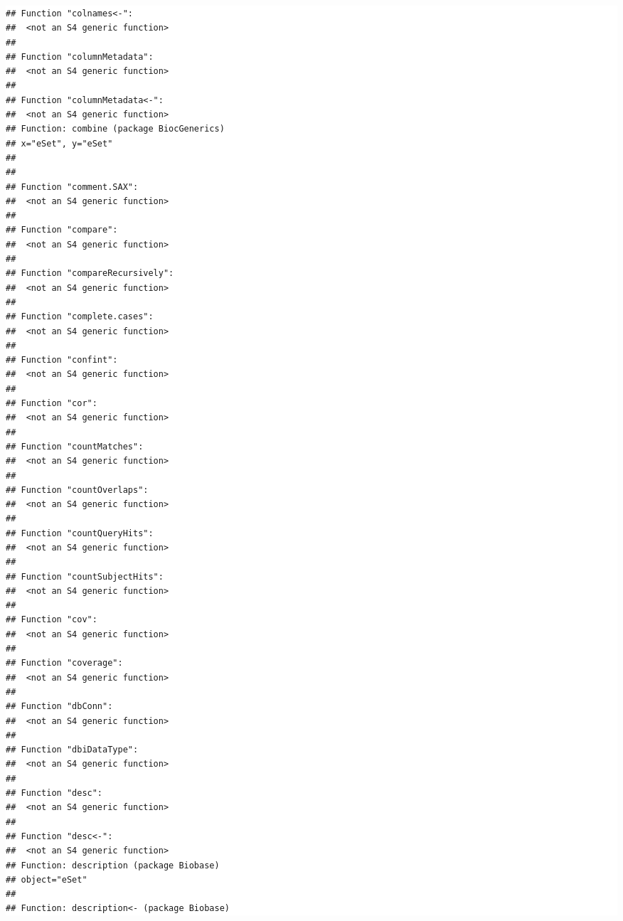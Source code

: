 ```
## Function "colnames<-":
##  <not an S4 generic function>
## 
## Function "columnMetadata":
##  <not an S4 generic function>
## 
## Function "columnMetadata<-":
##  <not an S4 generic function>
## Function: combine (package BiocGenerics)
## x="eSet", y="eSet"
## 
## 
## Function "comment.SAX":
##  <not an S4 generic function>
## 
## Function "compare":
##  <not an S4 generic function>
## 
## Function "compareRecursively":
##  <not an S4 generic function>
## 
## Function "complete.cases":
##  <not an S4 generic function>
## 
## Function "confint":
##  <not an S4 generic function>
## 
## Function "cor":
##  <not an S4 generic function>
## 
## Function "countMatches":
##  <not an S4 generic function>
## 
## Function "countOverlaps":
##  <not an S4 generic function>
## 
## Function "countQueryHits":
##  <not an S4 generic function>
## 
## Function "countSubjectHits":
##  <not an S4 generic function>
## 
## Function "cov":
##  <not an S4 generic function>
## 
## Function "coverage":
##  <not an S4 generic function>
## 
## Function "dbConn":
##  <not an S4 generic function>
## 
## Function "dbiDataType":
##  <not an S4 generic function>
## 
## Function "desc":
##  <not an S4 generic function>
## 
## Function "desc<-":
##  <not an S4 generic function>
## Function: description (package Biobase)
## object="eSet"
## 
## Function: description<- (package Biobase)
```